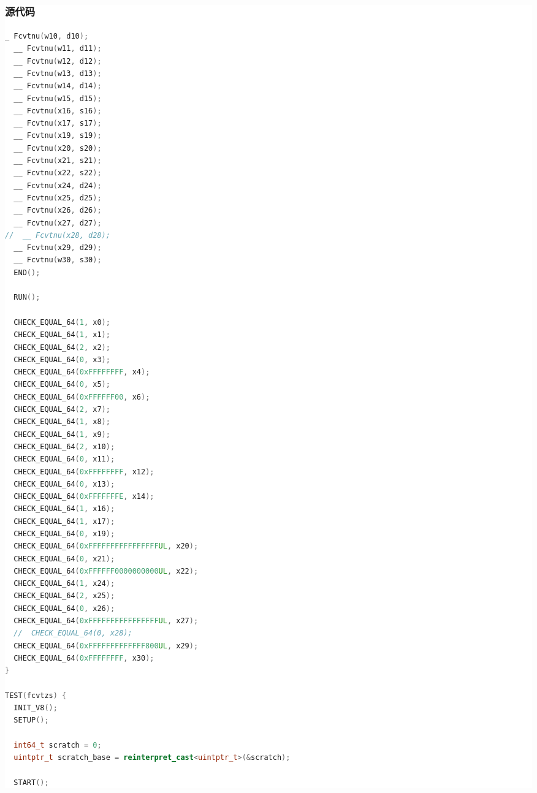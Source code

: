 ### 源代码
```cpp
_ Fcvtnu(w10, d10);
  __ Fcvtnu(w11, d11);
  __ Fcvtnu(w12, d12);
  __ Fcvtnu(w13, d13);
  __ Fcvtnu(w14, d14);
  __ Fcvtnu(w15, d15);
  __ Fcvtnu(x16, s16);
  __ Fcvtnu(x17, s17);
  __ Fcvtnu(x19, s19);
  __ Fcvtnu(x20, s20);
  __ Fcvtnu(x21, s21);
  __ Fcvtnu(x22, s22);
  __ Fcvtnu(x24, d24);
  __ Fcvtnu(x25, d25);
  __ Fcvtnu(x26, d26);
  __ Fcvtnu(x27, d27);
//  __ Fcvtnu(x28, d28);
  __ Fcvtnu(x29, d29);
  __ Fcvtnu(w30, s30);
  END();

  RUN();

  CHECK_EQUAL_64(1, x0);
  CHECK_EQUAL_64(1, x1);
  CHECK_EQUAL_64(2, x2);
  CHECK_EQUAL_64(0, x3);
  CHECK_EQUAL_64(0xFFFFFFFF, x4);
  CHECK_EQUAL_64(0, x5);
  CHECK_EQUAL_64(0xFFFFFF00, x6);
  CHECK_EQUAL_64(2, x7);
  CHECK_EQUAL_64(1, x8);
  CHECK_EQUAL_64(1, x9);
  CHECK_EQUAL_64(2, x10);
  CHECK_EQUAL_64(0, x11);
  CHECK_EQUAL_64(0xFFFFFFFF, x12);
  CHECK_EQUAL_64(0, x13);
  CHECK_EQUAL_64(0xFFFFFFFE, x14);
  CHECK_EQUAL_64(1, x16);
  CHECK_EQUAL_64(1, x17);
  CHECK_EQUAL_64(0, x19);
  CHECK_EQUAL_64(0xFFFFFFFFFFFFFFFFUL, x20);
  CHECK_EQUAL_64(0, x21);
  CHECK_EQUAL_64(0xFFFFFF0000000000UL, x22);
  CHECK_EQUAL_64(1, x24);
  CHECK_EQUAL_64(2, x25);
  CHECK_EQUAL_64(0, x26);
  CHECK_EQUAL_64(0xFFFFFFFFFFFFFFFFUL, x27);
  //  CHECK_EQUAL_64(0, x28);
  CHECK_EQUAL_64(0xFFFFFFFFFFFFF800UL, x29);
  CHECK_EQUAL_64(0xFFFFFFFF, x30);
}

TEST(fcvtzs) {
  INIT_V8();
  SETUP();

  int64_t scratch = 0;
  uintptr_t scratch_base = reinterpret_cast<uintptr_t>(&scratch);

  START();
```